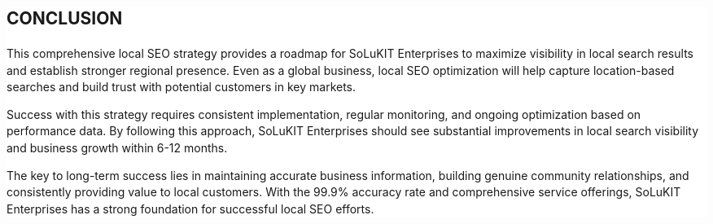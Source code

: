 ## CONCLUSION

This comprehensive local SEO strategy provides a roadmap for SoLuKIT Enterprises to maximize visibility in local search results and establish stronger regional presence. Even as a global business, local SEO optimization will help capture location-based searches and build trust with potential customers in key markets.

Success with this strategy requires consistent implementation, regular monitoring, and ongoing optimization based on performance data. By following this approach, SoLuKIT Enterprises should see substantial improvements in local search visibility and business growth within 6-12 months.

The key to long-term success lies in maintaining accurate business information, building genuine community relationships, and consistently providing value to local customers. With the 99.9% accuracy rate and comprehensive service offerings, SoLuKIT Enterprises has a strong foundation for successful local SEO efforts.